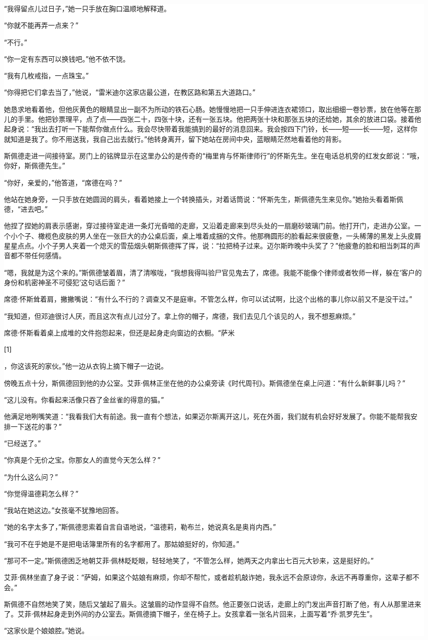 “我得留点儿过日子，”她一只手放在胸口温顺地解释道。

“你就不能再弄一点来？”

“不行。”

“你一定有东西可以换钱吧。”他不依不饶。

“我有几枚戒指，一点珠宝。”

“你得把它们拿去当了，”他说，“雷米迪尔这家店最公道，在教区路和第五大道路口。”

她恳求地看着他，但他灰黄色的眼睛显出一副不为所动的铁石心肠。她慢慢地把一只手伸进连衣裙领口，取出细细一卷钞票，放在他等在那儿的手里。他把钞票理平，点了点——四张二十，四张十块，还有一张五块。他把两张十块和那张五块的还给她，其余的放进口袋。接着他起身说：“我出去打听一下能帮你做点什么。我会尽快带着我能搞到的最好的消息回来。我会按四下门铃，长——短——长——短，这样你就知道是我了。你不用送我，我自己出去就行。”他转身离开，留下她站在房间中央，蓝眼睛茫然地看着他的背影。

斯佩德走进一间接待室。房门上的铭牌显示在这里办公的是传奇的“梅里肯与怀斯律师行”的怀斯先生。坐在电话总机旁的红发女郎说：“哦，你好，斯佩德先生。”

“你好，亲爱的，”他答道，“席德在吗？”

他站在她身旁，一只手放在她圆润的肩头，看着她接上一个转换插头，对着话筒说：“怀斯先生，斯佩德先生来见你。”她抬头看着斯佩德，“进去吧。”

他捏了捏她的肩表示感谢，穿过接待室走进一条灯光昏暗的走廊，又沿着走廊来到尽头处的一扇磨砂玻璃门前。他打开门，走进办公室。一个小个子、橄榄色皮肤的男人坐在一张巨大的办公桌后面，桌上堆着成捆的文件。他那椭圆形的脸看起来很疲惫，一头稀薄的黑发上头皮屑星星点点。小个子男人夹着一个熄灭的雪茄烟头朝斯佩德挥了挥，说：“拉把椅子过来。迈尔斯昨晚中头奖了？”他疲惫的脸和相当刺耳的声音都不带任何感情。

“嗯，我就是为这个来的。”斯佩德皱着眉，清了清喉咙，“我想我得叫验尸官见鬼去了，席德。我能不能像个律师或者牧师一样，躲在‘客户的身份和机密神圣不可侵犯’这句话后面？”

席德·怀斯耸着肩，撇撇嘴说：“有什么不行的？调查又不是庭审。不管怎么样，你可以试试啊，比这个出格的事儿你以前又不是没干过。”

“我知道，但邓迪很讨人厌，而且这次有点儿过分了。拿上你的帽子，席德，我们去见几个该见的人，我不想惹麻烦。”

席德·怀斯看着桌上成堆的文件抱怨起来，但还是起身走向窗边的衣橱。“萨米

[1]

，你这该死的家伙。”他一边从衣钩上摘下帽子一边说。

傍晚五点十分，斯佩德回到他的办公室。艾菲·佩林正坐在他的办公桌旁读《时代周刊》。斯佩德坐在桌上问道：“有什么新鲜事儿吗？”

“这儿没有。你看起来活像只吞了金丝雀的得意的猫。”

他满足地咧嘴笑道：“我看我们大有前途。我一直有个想法，如果迈尔斯离开这儿，死在外面，我们就有机会好好发展了。你能不能帮我安排一下送花的事？”

“已经送了。”

“你真是个无价之宝。你那女人的直觉今天怎么样？”

“为什么这么问？”

“你觉得温德莉怎么样？”

“我站在她这边。”女孩毫不犹豫地回答。

“她的名字太多了，”斯佩德思索着自言自语地说，“温德莉，勒布兰，她说真名是奥肖内西。”

“我可不在乎她是不是把电话簿里所有的名字都用了。那姑娘挺好的，你知道。”

“那可不一定。”斯佩德困乏地朝艾菲·佩林眨眨眼，轻轻地笑了，“不管怎么样，她两天之内拿出七百元大钞来，这是挺好的。”

艾菲·佩林坐直了身子说：“萨姆，如果这个姑娘有麻烦，你却不帮忙，或者趁机敲诈她，我永远不会原谅你，永远不再尊重你，这辈子都不会。”

斯佩德不自然地笑了笑，随后又皱起了眉头。这皱眉的动作显得不自然。他正要张口说话，走廊上的门发出声音打断了他，有人从那里进来了。艾菲·佩林起身走到外间的办公室去。斯佩德摘下帽子，坐在椅子上。女孩拿着一张名片回来，上面写着“乔·凯罗先生”。

“这家伙是个娘娘腔。”她说。
